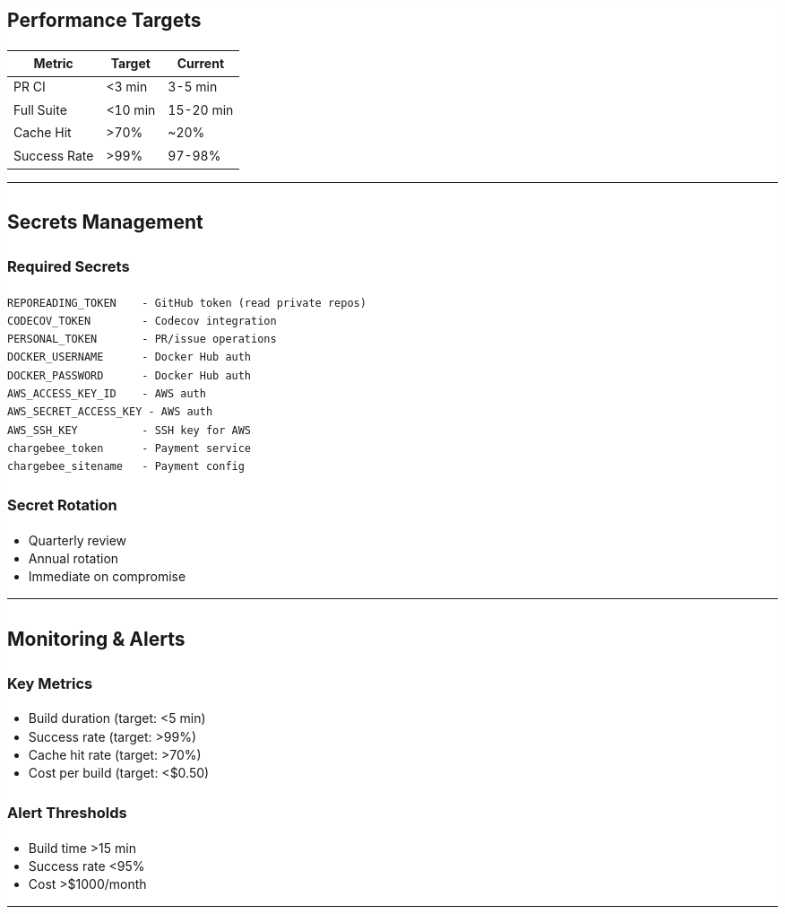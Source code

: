 
## Performance Targets

| Metric | Target | Current |
|--------|--------|---------|
| PR CI | <3 min | 3-5 min |
| Full Suite | <10 min | 15-20 min |
| Cache Hit | >70% | ~20% |
| Success Rate | >99% | 97-98% |

---

## Secrets Management

### Required Secrets
```
REPOREADING_TOKEN    - GitHub token (read private repos)
CODECOV_TOKEN        - Codecov integration
PERSONAL_TOKEN       - PR/issue operations
DOCKER_USERNAME      - Docker Hub auth
DOCKER_PASSWORD      - Docker Hub auth
AWS_ACCESS_KEY_ID    - AWS auth
AWS_SECRET_ACCESS_KEY - AWS auth
AWS_SSH_KEY          - SSH key for AWS
chargebee_token      - Payment service
chargebee_sitename   - Payment config
```

### Secret Rotation
- Quarterly review
- Annual rotation
- Immediate on compromise

---

## Monitoring & Alerts

### Key Metrics
- Build duration (target: <5 min)
- Success rate (target: >99%)
- Cache hit rate (target: >70%)
- Cost per build (target: <$0.50)

### Alert Thresholds
- Build time >15 min
- Success rate <95%
- Cost >$1000/month

---